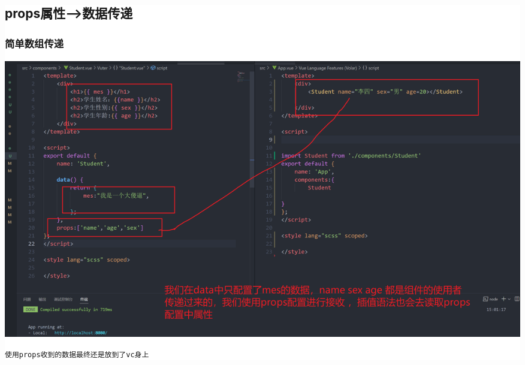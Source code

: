 



## props属性-->数据传递

### 简单数组传递

![](img/Snipaste_2023-04-10_15-03-35.png)



```powershell
使用props收到的数据最终还是放到了vc身上
```
